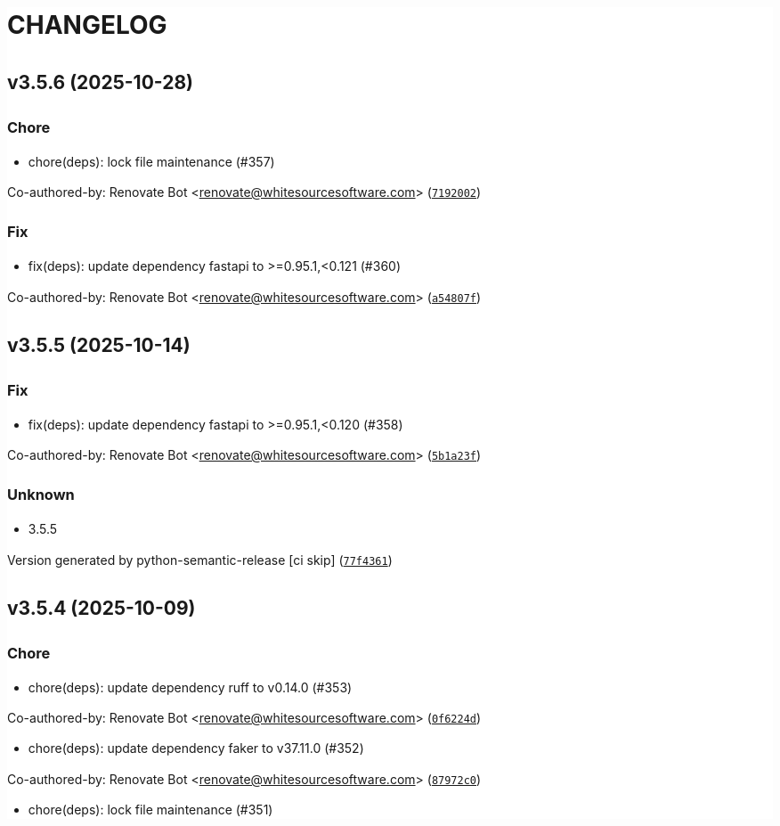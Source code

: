 # CHANGELOG



## v3.5.6 (2025-10-28)

### Chore

* chore(deps): lock file maintenance (#357)

Co-authored-by: Renovate Bot &lt;renovate@whitesourcesoftware.com&gt; ([`7192002`](https://github.com/dialoguemd/fastapi-sqla/commit/7192002d537ac7eb3cff16f076401bde4bf40da4))

### Fix

* fix(deps): update dependency fastapi to &gt;=0.95.1,&lt;0.121 (#360)

Co-authored-by: Renovate Bot &lt;renovate@whitesourcesoftware.com&gt; ([`a54807f`](https://github.com/dialoguemd/fastapi-sqla/commit/a54807f9b7259e04220135a6f65bd1732c59a7b4))


## v3.5.5 (2025-10-14)

### Fix

* fix(deps): update dependency fastapi to &gt;=0.95.1,&lt;0.120 (#358)

Co-authored-by: Renovate Bot &lt;renovate@whitesourcesoftware.com&gt; ([`5b1a23f`](https://github.com/dialoguemd/fastapi-sqla/commit/5b1a23fd35036f12e086e6c041f71ff7e2bce72d))

### Unknown

* 3.5.5

Version generated by python-semantic-release [ci skip] ([`77f4361`](https://github.com/dialoguemd/fastapi-sqla/commit/77f4361ee5716821c7012a314a72481563c64f21))


## v3.5.4 (2025-10-09)

### Chore

* chore(deps): update dependency ruff to v0.14.0 (#353)

Co-authored-by: Renovate Bot &lt;renovate@whitesourcesoftware.com&gt; ([`0f6224d`](https://github.com/dialoguemd/fastapi-sqla/commit/0f6224d49cf95e7b7e718d0a0e63b255987d2b65))

* chore(deps): update dependency faker to v37.11.0 (#352)

Co-authored-by: Renovate Bot &lt;renovate@whitesourcesoftware.com&gt; ([`87972c0`](https://github.com/dialoguemd/fastapi-sqla/commit/87972c0d543d8f76648d8ed604a3def13016013d))

* chore(deps): lock file maintenance (#351)
